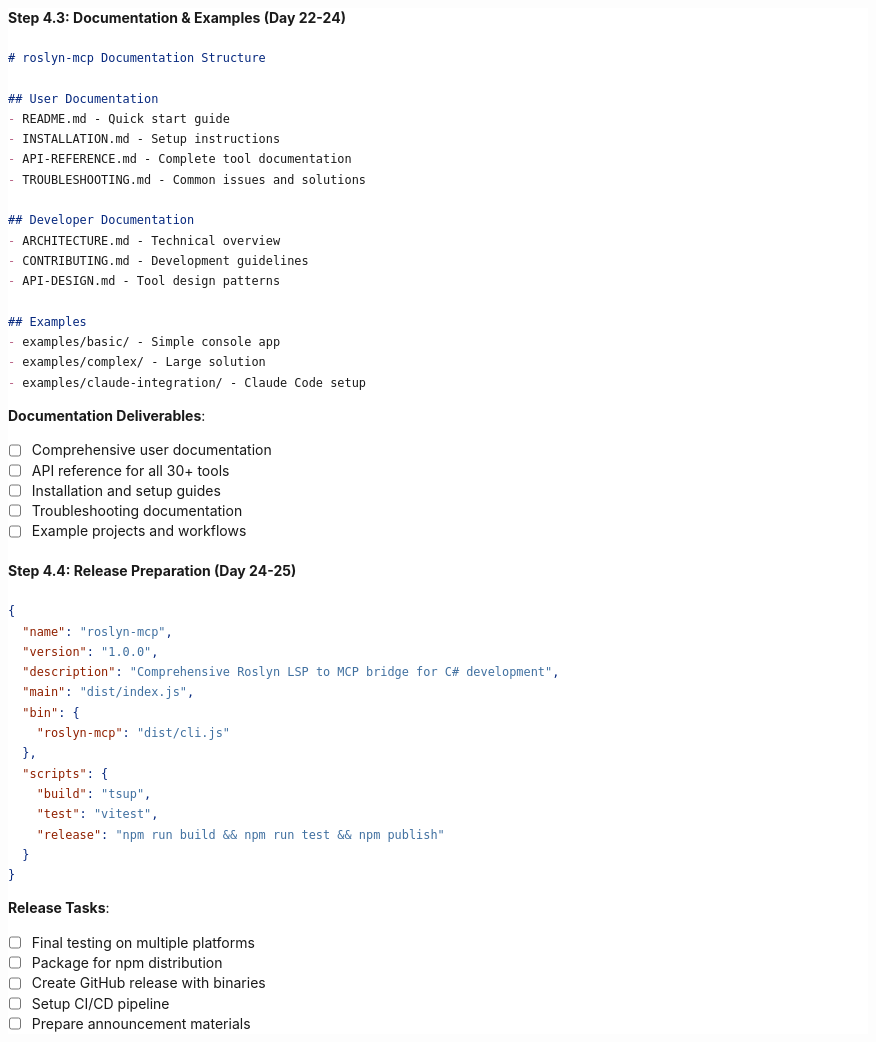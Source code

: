 #### Step 4.3: Documentation & Examples (Day 22-24)
```markdown
# roslyn-mcp Documentation Structure

## User Documentation
- README.md - Quick start guide
- INSTALLATION.md - Setup instructions
- API-REFERENCE.md - Complete tool documentation
- TROUBLESHOOTING.md - Common issues and solutions

## Developer Documentation  
- ARCHITECTURE.md - Technical overview
- CONTRIBUTING.md - Development guidelines
- API-DESIGN.md - Tool design patterns

## Examples
- examples/basic/ - Simple console app
- examples/complex/ - Large solution
- examples/claude-integration/ - Claude Code setup
```

**Documentation Deliverables**:
- [ ] Comprehensive user documentation
- [ ] API reference for all 30+ tools
- [ ] Installation and setup guides
- [ ] Troubleshooting documentation
- [ ] Example projects and workflows

#### Step 4.4: Release Preparation (Day 24-25)
```json
{
  "name": "roslyn-mcp",
  "version": "1.0.0",
  "description": "Comprehensive Roslyn LSP to MCP bridge for C# development",
  "main": "dist/index.js",
  "bin": {
    "roslyn-mcp": "dist/cli.js"
  },
  "scripts": {
    "build": "tsup",
    "test": "vitest",
    "release": "npm run build && npm run test && npm publish"
  }
}
```

**Release Tasks**:
- [ ] Final testing on multiple platforms
- [ ] Package for npm distribution
- [ ] Create GitHub release with binaries
- [ ] Setup CI/CD pipeline
- [ ] Prepare announcement materials
